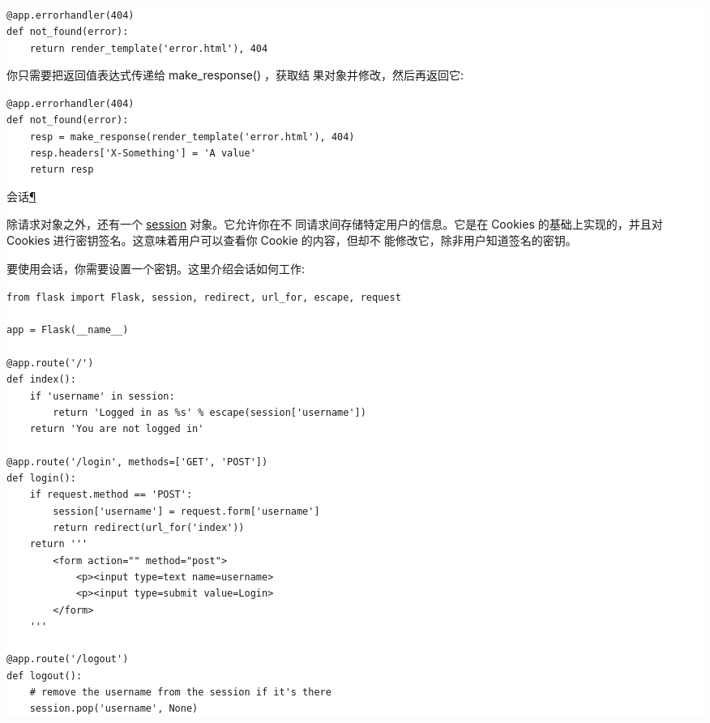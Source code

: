 ```
@app.errorhandler(404)
def not_found(error):
    return render_template('error.html'), 404

```






你只需要把返回值表达式传递给 make_response() ，获取结
果对象并修改，然后再返回它:




```
@app.errorhandler(404)
def not_found(error):
    resp = make_response(render_template('error.html'), 404)
    resp.headers['X-Something'] = 'A value'
    return resp

```









<span id="sessions" ></span>
会话[¶](#sessions)

除请求对象之外，还有一个 [session](http://docs.pythontab.com/flask/flask0.10/api.html#flask.session) 对象。它允许你在不
同请求间存储特定用户的信息。它是在 Cookies 的基础上实现的，并且对
Cookies 进行密钥签名。这意味着用户可以查看你 Cookie 的内容，但却不
能修改它，除非用户知道签名的密钥。


要使用会话，你需要设置一个密钥。这里介绍会话如何工作:




```
from flask import Flask, session, redirect, url_for, escape, request

app = Flask(__name__)

@app.route('/')
def index():
    if 'username' in session:
        return 'Logged in as %s' % escape(session['username'])
    return 'You are not logged in'

@app.route('/login', methods=['GET', 'POST'])
def login():
    if request.method == 'POST':
        session['username'] = request.form['username']
        return redirect(url_for('index'))
    return '''
        <form action="" method="post">
            <p><input type=text name=username>
            <p><input type=submit value=Login>
        </form>
    '''

@app.route('/logout')
def logout():
    # remove the username from the session if it's there
    session.pop('username', None)
```